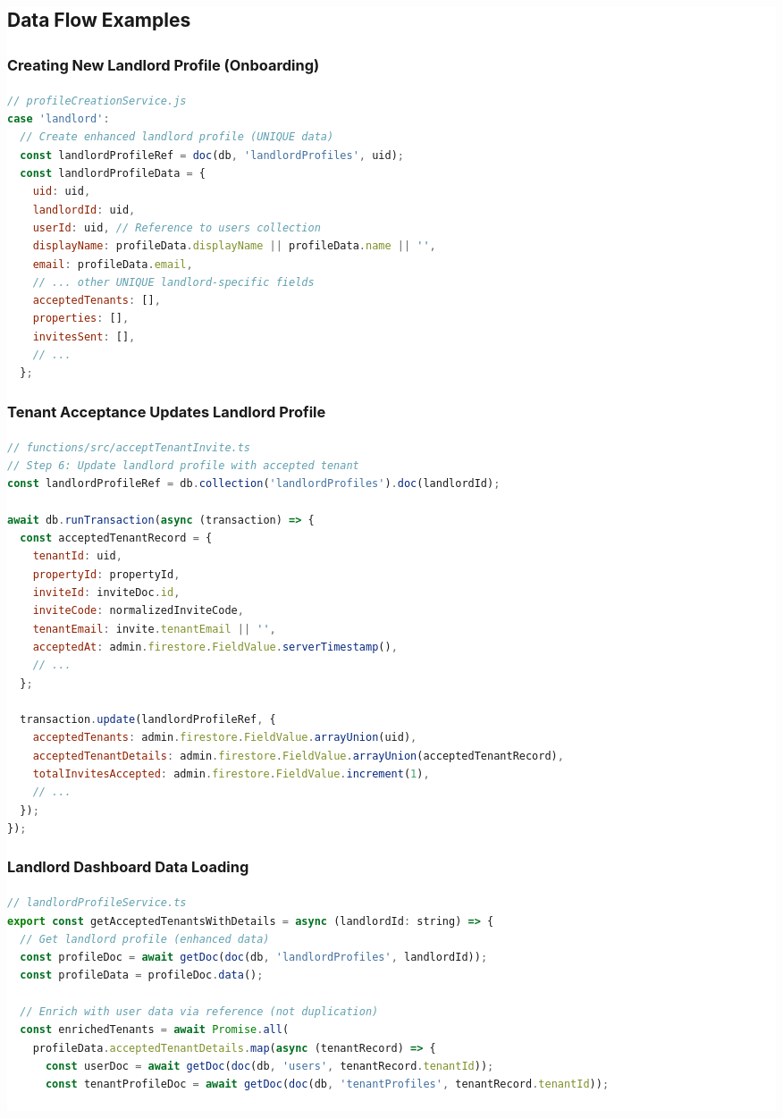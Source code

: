 
## Data Flow Examples

### Creating New Landlord Profile (Onboarding)
```javascript
// profileCreationService.js
case 'landlord':
  // Create enhanced landlord profile (UNIQUE data)
  const landlordProfileRef = doc(db, 'landlordProfiles', uid);
  const landlordProfileData = {
    uid: uid,
    landlordId: uid,
    userId: uid, // Reference to users collection
    displayName: profileData.displayName || profileData.name || '',
    email: profileData.email,
    // ... other UNIQUE landlord-specific fields
    acceptedTenants: [],
    properties: [],
    invitesSent: [],
    // ...
  };
```

### Tenant Acceptance Updates Landlord Profile
```javascript
// functions/src/acceptTenantInvite.ts
// Step 6: Update landlord profile with accepted tenant
const landlordProfileRef = db.collection('landlordProfiles').doc(landlordId);

await db.runTransaction(async (transaction) => {
  const acceptedTenantRecord = {
    tenantId: uid,
    propertyId: propertyId,
    inviteId: inviteDoc.id,
    inviteCode: normalizedInviteCode,
    tenantEmail: invite.tenantEmail || '',
    acceptedAt: admin.firestore.FieldValue.serverTimestamp(),
    // ...
  };
  
  transaction.update(landlordProfileRef, {
    acceptedTenants: admin.firestore.FieldValue.arrayUnion(uid),
    acceptedTenantDetails: admin.firestore.FieldValue.arrayUnion(acceptedTenantRecord),
    totalInvitesAccepted: admin.firestore.FieldValue.increment(1),
    // ...
  });
});
```

### Landlord Dashboard Data Loading
```javascript
// landlordProfileService.ts
export const getAcceptedTenantsWithDetails = async (landlordId: string) => {
  // Get landlord profile (enhanced data)
  const profileDoc = await getDoc(doc(db, 'landlordProfiles', landlordId));
  const profileData = profileDoc.data();
  
  // Enrich with user data via reference (not duplication)
  const enrichedTenants = await Promise.all(
    profileData.acceptedTenantDetails.map(async (tenantRecord) => {
      const userDoc = await getDoc(doc(db, 'users', tenantRecord.tenantId));
      const tenantProfileDoc = await getDoc(doc(db, 'tenantProfiles', tenantRecord.tenantId));
      
```